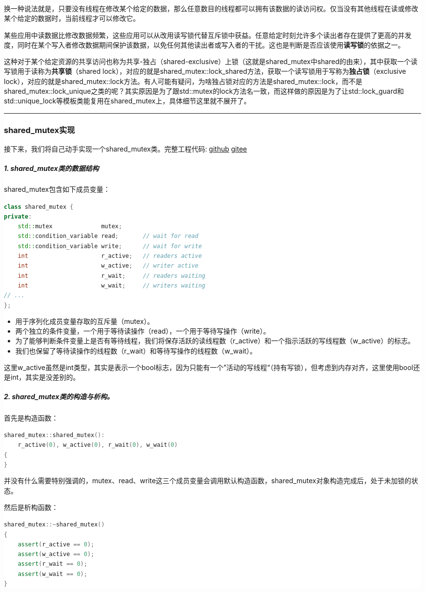 换一种说法就是，只要没有线程在修改某个给定的数据，那么任意数目的线程都可以拥有该数据的读访问权。仅当没有其他线程在读或修改某个给定的数据时，当前线程才可以修改它。

某些应用中读数据比修改数据频繁，这些应用可以从改用读写锁代替互斥锁中获益。任意给定时刻允许多个读出者存在提供了更高的并发度，同时在某个写入者修改数据期间保护该数据，以免任何其他读出者或写入者的干扰。这也是判断是否应该使用**读写锁**的依据之一。

这种对于某个给定资源的共享访问也称为共享-独占（shared-exclusive）上锁（这就是shared_mutex中shared的由来），其中获取一个读写锁用于读称为**共享锁**（shared lock），对应的就是shared_mutex::lock_shared方法，获取一个读写锁用于写称为**独占锁**（exclusive lock），对应的就是shared_mutex::lock方法。有人可能有疑问，为啥独占锁对应的方法是shared_mutex::lock，而不是shared_mutex::lock_unique之类的呢？其实原因是为了跟std::mutex的lock方法名一致，而这样做的原因是为了让std::lock_guard和std::unique_lock等模板类能复用在shared_mutex上，具体细节这里就不展开了。

***

### shared_mutex实现

接下来，我们将自己动手实现一个shared_mutex类。完整工程代码: [github](https://github.com/hexu1985/Cpp.MiniSTL/tree/master/code/shared_mutex/recipe-02) [gitee](https://gitee.com/hexu1985/Cpp.MiniSTL/tree/master/code/shared_mutex/recipe-02)

##### 1. shared_mutex类的数据结构

shared_mutex包含如下成员变量：

```cpp
class shared_mutex {
private:
    std::mutex              mutex;
    std::condition_variable read;       // wait for read
    std::condition_variable write;      // wait for write
    int                     r_active;   // readers active
    int                     w_active;   // writer active
    int                     r_wait;     // readers waiting
    int                     w_wait;     // writers waiting
// ...
};
```

- 用于序列化成员变量存取的互斥量（mutex）。
- 两个独立的条件变量，一个用于等待读操作（read），一个用于等待写操作（write）。
- 为了能够判断条件变量上是否有等待线程，我们将保存活跃的读线程数（r_active）和一个指示活跃的写线程数（w_active）的标志。
- 我们也保留了等待读操作的线程数（r_wait）和等待写操作的线程数（w_wait）。

这里w_active虽然是int类型，其实是表示一个bool标志，因为只能有一个”活动的写线程“（持有写锁），但考虑到内存对齐，这里使用bool还是int，其实是没差别的。

##### 2. shared_mutex类的构造与析构。

首先是构造函数：
```cpp
shared_mutex::shared_mutex():
    r_active(0), w_active(0), r_wait(0), w_wait(0)
{
}
```
并没有什么需要特别强调的，mutex、read、write这三个成员变量会调用默认构造函数，shared_mutex对象构造完成后，处于未加锁的状态。
	
然后是析构函数：

```cpp
shared_mutex::~shared_mutex()
{
    assert(r_active == 0);
    assert(w_active == 0);
    assert(r_wait == 0);
    assert(w_wait == 0);
}
```
